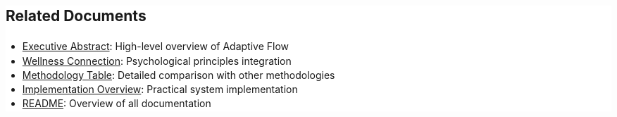 ## Related Documents
- [Executive Abstract](adaptive-flow-abstract.md): High-level overview of Adaptive Flow
- [Wellness Connection](adaptive-flow-wellness.md): Psychological principles integration
- [Methodology Table](adaptive-flow-methodology-table.md): Detailed comparison with other methodologies
- [Implementation Overview](adaptive-flow-implementation.md): Practical system implementation
- [README](README.md): Overview of all documentation